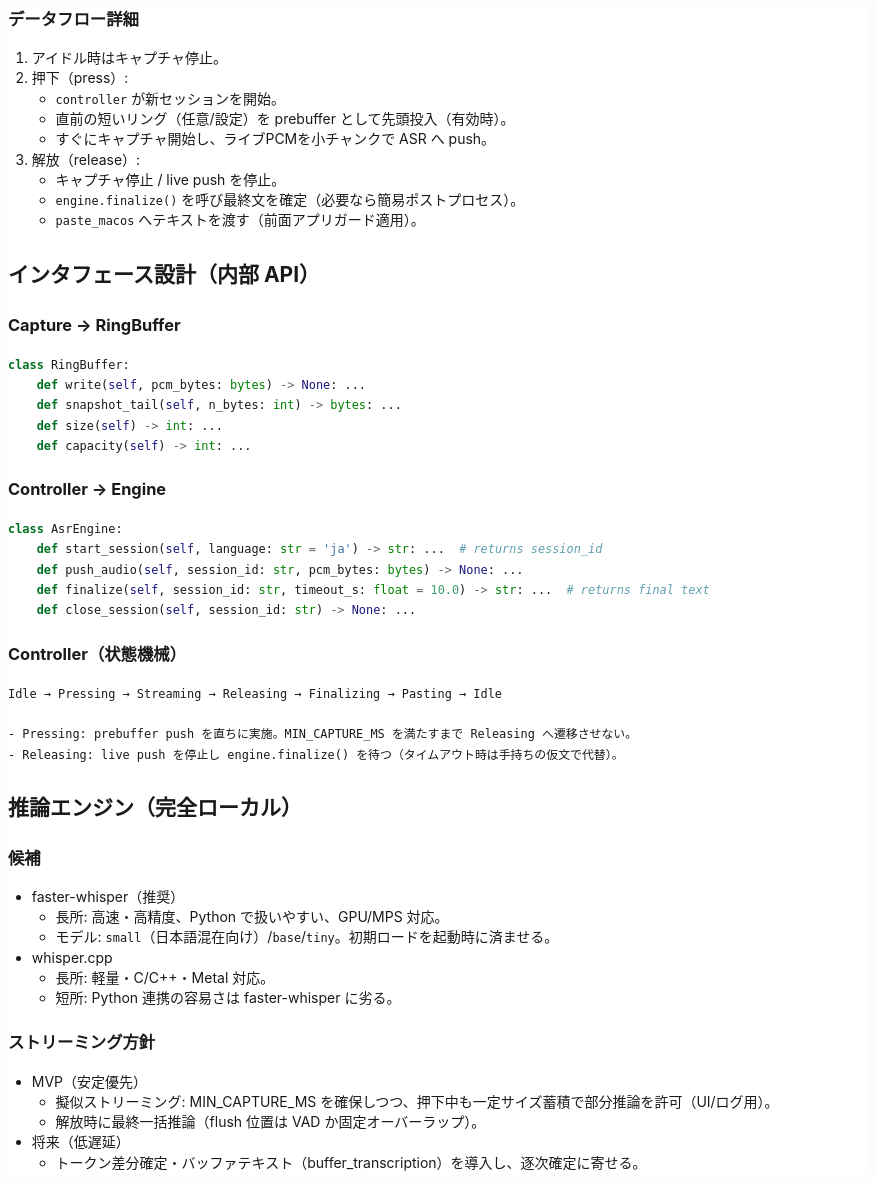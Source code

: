 ### データフロー詳細
1) アイドル時はキャプチャ停止。
2) 押下（press）:
   - `controller` が新セッションを開始。
   - 直前の短いリング（任意/設定）を prebuffer として先頭投入（有効時）。
   - すぐにキャプチャ開始し、ライブPCMを小チャンクで ASR へ push。
3) 解放（release）:
   - キャプチャ停止 / live push を停止。
   - `engine.finalize()` を呼び最終文を確定（必要なら簡易ポストプロセス）。
   - `paste_macos` へテキストを渡す（前面アプリガード適用）。

## インタフェース設計（内部 API）

### Capture → RingBuffer
```python
class RingBuffer:
    def write(self, pcm_bytes: bytes) -> None: ...
    def snapshot_tail(self, n_bytes: int) -> bytes: ...
    def size(self) -> int: ...
    def capacity(self) -> int: ...
```

### Controller → Engine
```python
class AsrEngine:
    def start_session(self, language: str = 'ja') -> str: ...  # returns session_id
    def push_audio(self, session_id: str, pcm_bytes: bytes) -> None: ...
    def finalize(self, session_id: str, timeout_s: float = 10.0) -> str: ...  # returns final text
    def close_session(self, session_id: str) -> None: ...
```

### Controller（状態機械）
```text
Idle → Pressing → Streaming → Releasing → Finalizing → Pasting → Idle

- Pressing: prebuffer push を直ちに実施。MIN_CAPTURE_MS を満たすまで Releasing へ遷移させない。
- Releasing: live push を停止し engine.finalize() を待つ（タイムアウト時は手持ちの仮文で代替）。
```

## 推論エンジン（完全ローカル）

### 候補
- faster-whisper（推奨）
  - 長所: 高速・高精度、Python で扱いやすい、GPU/MPS 対応。
  - モデル: `small`（日本語混在向け）/`base`/`tiny`。初期ロードを起動時に済ませる。
- whisper.cpp
  - 長所: 軽量・C/C++・Metal 対応。
  - 短所: Python 連携の容易さは faster-whisper に劣る。

### ストリーミング方針
- MVP（安定優先）
  - 擬似ストリーミング: MIN_CAPTURE_MS を確保しつつ、押下中も一定サイズ蓄積で部分推論を許可（UI/ログ用）。
  - 解放時に最終一括推論（flush 位置は VAD か固定オーバーラップ）。
- 将来（低遅延）
  - トークン差分確定・バッファテキスト（buffer_transcription）を導入し、逐次確定に寄せる。
